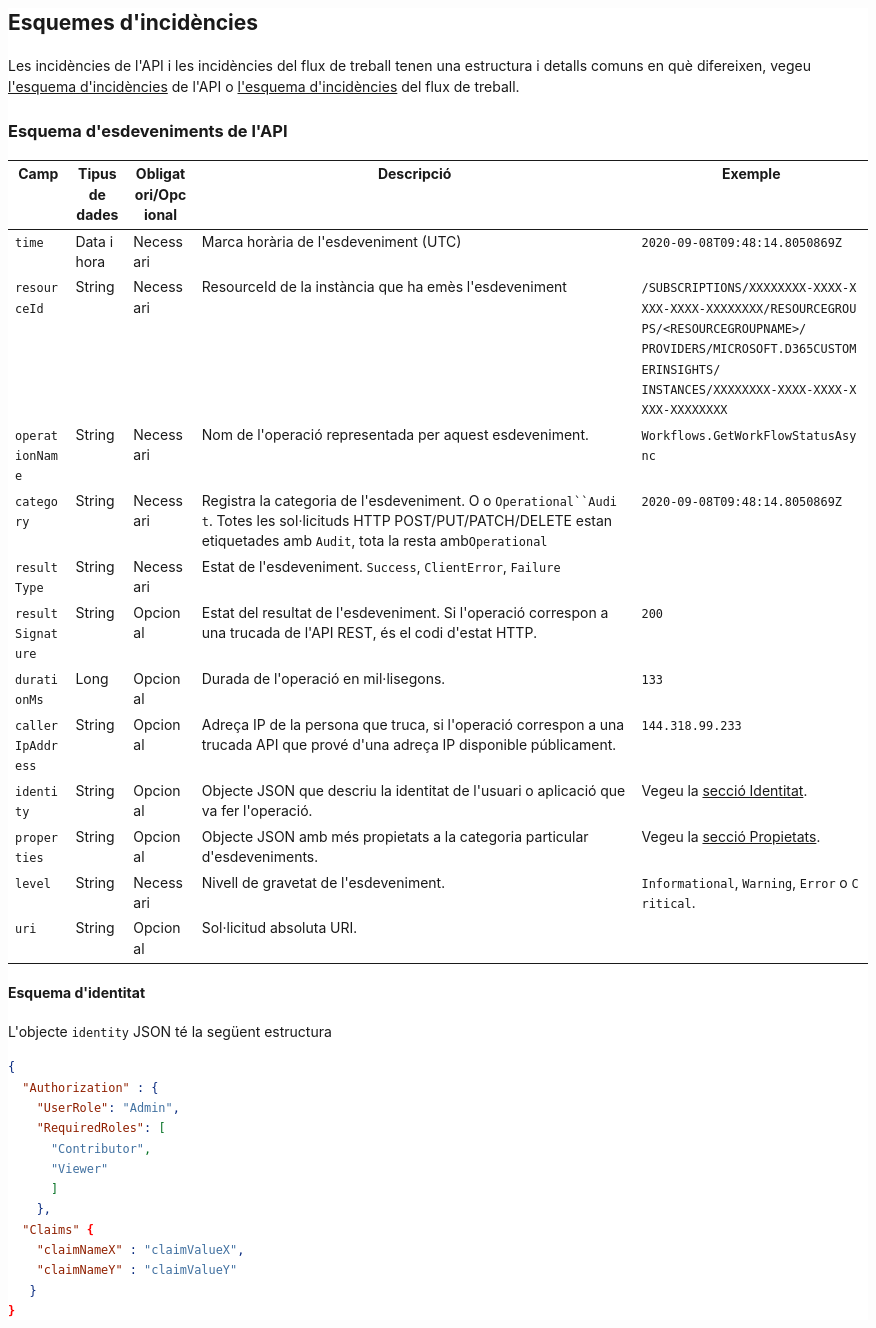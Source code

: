 ## <a name="event-schemas"></a>Esquemes d'incidències

Les incidències de l'API i les incidències del flux de treball tenen una estructura i detalls comuns en què difereixen, vegeu [l'esquema d'incidències](#api-event-schema) de l'API o [l'esquema d'incidències](#workflow-event-schema) del flux de treball.

### <a name="api-event-schema"></a>Esquema d'esdeveniments de l'API

| Camp             | Tipus de dades  | Obligatori/Opcional | Descripció       | Exemple        |
| ----------------- | --------- | ----------------- | --------------------- | ------------------------ |
| `time`            | Data i hora | Necessari          | Marca horària de l'esdeveniment (UTC)       | `2020-09-08T09:48:14.8050869Z`         |
| `resourceId`      | String    | Necessari          | ResourceId de la instància que ha emès l'esdeveniment         | `/SUBSCRIPTIONS/XXXXXXXX-XXXX-XXXX-XXXX-XXXXXXXX/RESOURCEGROUPS/<RESOURCEGROUPNAME>/`<br>`PROVIDERS/MICROSOFT.D365CUSTOMERINSIGHTS/`<br>`INSTANCES/XXXXXXXX-XXXX-XXXX-XXXX-XXXXXXXX`  |
| `operationName`   | String    | Necessari          | Nom de l'operació representada per aquest esdeveniment.                                                                                                                | `Workflows.GetWorkFlowStatusAsync`                                                                                                                                       |
| `category`        | String    | Necessari          | Registra la categoria de l'esdeveniment. O o `Operational``Audit`. Totes les sol·licituds HTTP POST/PUT/PATCH/DELETE estan etiquetades amb `Audit`, tota la resta amb`Operational` | `2020-09-08T09:48:14.8050869Z`                                                                                                                                           |
| `resultType`      | String    | Necessari          | Estat de l'esdeveniment. `Success`, `ClientError`, `Failure`                                                                                                        |                                                                                                                                                                          |
| `resultSignature` | String    | Opcional          | Estat del resultat de l'esdeveniment. Si l'operació correspon a una trucada de l'API REST, és el codi d'estat HTTP.        | `200`             |
| `durationMs`      | Long      | Opcional          | Durada de l'operació en mil·lisegons.     | `133`     |
| `callerIpAddress` | String    | Opcional          | Adreça IP de la persona que truca, si l'operació correspon a una trucada API que prové d'una adreça IP disponible públicament.                                                 | `144.318.99.233`         |
| `identity`        | String    | Opcional          | Objecte JSON que descriu la identitat de l'usuari o aplicació que va fer l'operació.       | Vegeu la [secció Identitat](#identity-schema).     |  
| `properties`      | String    | Opcional          | Objecte JSON amb més propietats a la categoria particular d'esdeveniments.      | Vegeu la [secció Propietats](#api-properties-schema).    |
| `level`           | String    | Necessari          | Nivell de gravetat de l'esdeveniment.    | `Informational`, `Warning`, `Error` o `Critical`.           |
| `uri`             | String    | Opcional          | Sol·licitud absoluta URI.    |               |

#### <a name="identity-schema"></a>Esquema d'identitat

L'objecte `identity` JSON té la següent estructura

```json
{
  "Authorization" : {
    "UserRole": "Admin",
    "RequiredRoles": [
      "Contributor",
      "Viewer"
      ]
    },
  "Claims" {
    "claimNameX" : "claimValueX",
    "claimNameY" : "claimValueY"
   }
}  
```
